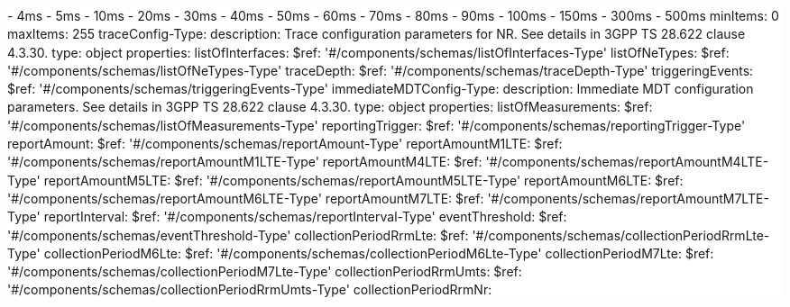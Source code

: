 \- 4ms
\- 5ms
\- 10ms
\- 20ms
\- 30ms
\- 40ms
\- 50ms
\- 60ms
\- 70ms
\- 80ms
\- 90ms
\- 100ms
\- 150ms
\- 300ms
\- 500ms
minItems: 0
maxItems: 255
traceConfig-Type:
description: Trace configuration parameters for NR. See details in 3GPP TS
28.622 clause 4.3.30.
type: object
properties:
listOfInterfaces:
\$ref: \'#/components/schemas/listOfInterfaces-Type\'
listOfNeTypes:
\$ref: \'#/components/schemas/listOfNeTypes-Type\'
traceDepth:
\$ref: \'#/components/schemas/traceDepth-Type\'
triggeringEvents:
\$ref: \'#/components/schemas/triggeringEvents-Type\'
immediateMDTConfig-Type:
description: Immediate MDT configuration parameters. See details in 3GPP TS
28.622 clause 4.3.30.
type: object
properties:
listOfMeasurements:
\$ref: \'#/components/schemas/listOfMeasurements-Type\'
reportingTrigger:
\$ref: \'#/components/schemas/reportingTrigger-Type\'
reportAmount:
\$ref: \'#/components/schemas/reportAmount-Type\'
reportAmountM1LTE:
\$ref: \'#/components/schemas/reportAmountM1LTE-Type\'
reportAmountM4LTE:
\$ref: \'#/components/schemas/reportAmountM4LTE-Type\'
reportAmountM5LTE:
\$ref: \'#/components/schemas/reportAmountM5LTE-Type\'
reportAmountM6LTE:
\$ref: \'#/components/schemas/reportAmountM6LTE-Type\'
reportAmountM7LTE:
\$ref: \'#/components/schemas/reportAmountM7LTE-Type\'
reportInterval:
\$ref: \'#/components/schemas/reportInterval-Type\'
eventThreshold:
\$ref: \'#/components/schemas/eventThreshold-Type\'
collectionPeriodRrmLte:
\$ref: \'#/components/schemas/collectionPeriodRrmLte-Type\'
collectionPeriodM6Lte:
\$ref: \'#/components/schemas/collectionPeriodM6Lte-Type\'
collectionPeriodM7Lte:
\$ref: \'#/components/schemas/collectionPeriodM7Lte-Type\'
collectionPeriodRrmUmts:
\$ref: \'#/components/schemas/collectionPeriodRrmUmts-Type\'
collectionPeriodRrmNr:
